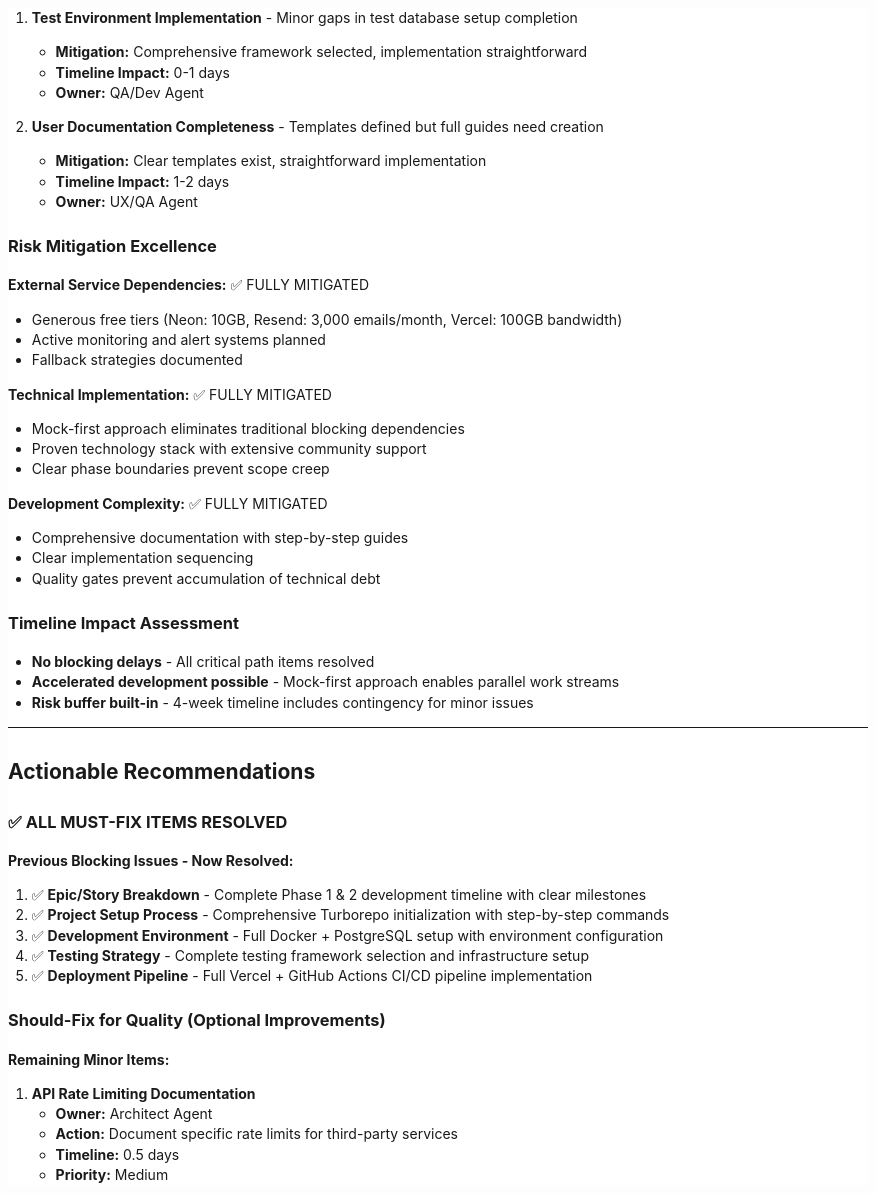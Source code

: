 1. **Test Environment Implementation** - Minor gaps in test database setup completion
   - **Mitigation:** Comprehensive framework selected, implementation straightforward
   - **Timeline Impact:** 0-1 days
   - **Owner:** QA/Dev Agent

2. **User Documentation Completeness** - Templates defined but full guides need creation
   - **Mitigation:** Clear templates exist, straightforward implementation
   - **Timeline Impact:** 1-2 days
   - **Owner:** UX/QA Agent

### Risk Mitigation Excellence

**External Service Dependencies:** ✅ FULLY MITIGATED
- Generous free tiers (Neon: 10GB, Resend: 3,000 emails/month, Vercel: 100GB bandwidth)
- Active monitoring and alert systems planned
- Fallback strategies documented

**Technical Implementation:** ✅ FULLY MITIGATED  
- Mock-first approach eliminates traditional blocking dependencies
- Proven technology stack with extensive community support
- Clear phase boundaries prevent scope creep

**Development Complexity:** ✅ FULLY MITIGATED
- Comprehensive documentation with step-by-step guides
- Clear implementation sequencing
- Quality gates prevent accumulation of technical debt

### Timeline Impact Assessment
- **No blocking delays** - All critical path items resolved
- **Accelerated development possible** - Mock-first approach enables parallel work streams
- **Risk buffer built-in** - 4-week timeline includes contingency for minor issues

---

## Actionable Recommendations

### ✅ **ALL MUST-FIX ITEMS RESOLVED**

**Previous Blocking Issues - Now Resolved:**
1. ✅ **Epic/Story Breakdown** - Complete Phase 1 & 2 development timeline with clear milestones
2. ✅ **Project Setup Process** - Comprehensive Turborepo initialization with step-by-step commands
3. ✅ **Development Environment** - Full Docker + PostgreSQL setup with environment configuration
4. ✅ **Testing Strategy** - Complete testing framework selection and infrastructure setup
5. ✅ **Deployment Pipeline** - Full Vercel + GitHub Actions CI/CD pipeline implementation

### Should-Fix for Quality (Optional Improvements)

**Remaining Minor Items:**
1. **API Rate Limiting Documentation**
   - **Owner:** Architect Agent
   - **Action:** Document specific rate limits for third-party services
   - **Timeline:** 0.5 days
   - **Priority:** Medium
